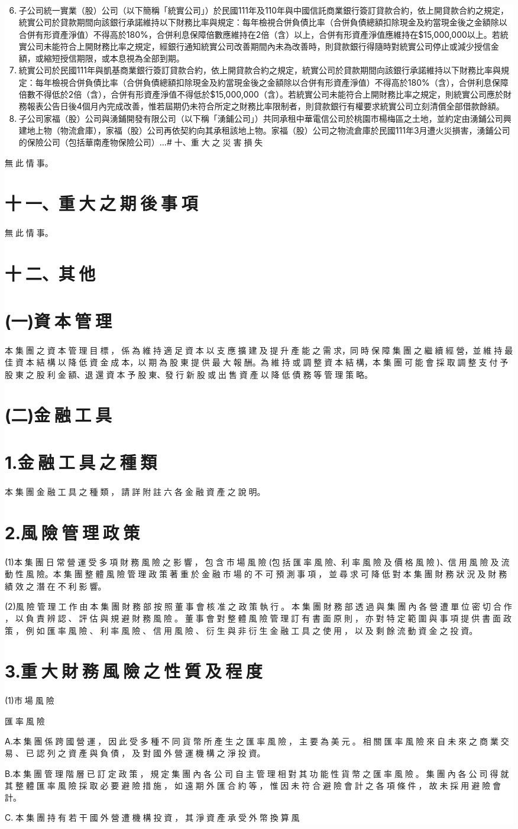 6. 子公司統一實業（股）公司（以下簡稱「統實公司」）於民國111年及110年與中國信託商業銀行簽訂貸款合約，依上開貸款合約之規定，統實公司於貸款期間向該銀行承諾維持以下財務比率與規定：每年檢視合併負債比率（合併負債總額扣除現金及約當現金後之金額除以合併有形資產淨值）不得高於180%，合併利息保障倍數應維持在2倍（含）以上，合併有形資產淨值應維持在$15,000,000以上。若統實公司未能符合上開財務比率之規定，經銀行通知統實公司改善期間內未為改善時，則貸款銀行得隨時對統實公司停止或減少授信金額，或縮短授信期限，或本息視為全部到期。
7. 統實公司於民國111年與凱基商業銀行簽訂貸款合約，依上開貸款合約之規定，統實公司於貸款期間向該銀行承諾維持以下財務比率與規定：每年檢視合併負債比率（合併負債總額扣除現金及約當現金後之金額除以合併有形資產淨值）不得高於180%（含），合併利息保障倍數不得低於2倍（含），合併有形資產淨值不得低於$15,000,000（含）。若統實公司未能符合上開財務比率之規定，則統實公司應於財務報表公告日後4個月內完成改善，惟若屆期仍未符合所定之財務比率限制者，則貸款銀行有權要求統實公司立刻清償全部借款餘額。
8. 子公司家福（股）公司與湧鋪開發有限公司（以下稱「湧鋪公司」）共同承租中華電信公司於桃園市楊梅區之土地，並約定由湧鋪公司興建地上物（物流倉庫），家福（股）公司再依契約向其承租該地上物。家福（股）公司之物流倉庫於民國111年3月遭火災損害，湧鋪公司的保險公司（包括華南產物保險公司）...# 十、重 大 之 災 害 損 失

無 此 情 事。

# 十 一、重 大 之 期 後 事 項

無 此 情 事。

# 十 二、其 他

# (一)資 本 管 理

本 集 團 之 資 本 管 理 目 標 ， 係 為 維 持 適 足 資 本 以 支 應 擴 建 及 提 升 產 能 之 需 求，同 時 保 障 集 團 之 繼 續 經 營，並 維 持 最 佳 資 本 結 構 以 降 低 資 金 成 本，以 期 為 股 東 提 供 最 大 報 酬。為 維 持 或 調 整 資 本 結 構，本 集 團 可 能 會 採 取 調 整 支 付 予 股 東 之 股 利 金 額、退 還 資 本 予 股 東、發 行 新 股 或 出 售 資 產 以 降 低 債 務 等 管 理 策 略。

# (二)金 融 工 具

# 1.金 融 工 具 之 種 類

本 集 團 金 融 工 具 之 種 類 ， 請 詳 附 註 六 各 金 融 資 產 之 說 明。

# 2.風 險 管 理 政 策

(1)本 集 團 日 常 營 運 受 多 項 財 務 風 險 之 影 響 ， 包 含 市 場 風 險 (包 括 匯 率 風 險、利 率 風 險 及 價 格 風 險 )、信 用 風 險 及 流 動 性 風 險。本 集 團 整 體 風 險 管 理 政 策 著 重 於 金 融 市 場 的 不 可 預 測 事 項 ， 並 尋 求 可 降 低 對 本 集 團 財 務 狀 況 及 財 務 績 效 之 潛 在 不 利 影 響。

(2)風 險 管 理 工 作 由 本 集 團 財 務 部 按 照 董 事 會 核 准 之 政 策 執 行 。 本 集 團 財 務 部 透 過 與 集 團 內 各 營 遭 單 位 密 切 合 作 ， 以 負 責 辨 認 、 評 估 與 規 避 財 務 風 險 。 董 事 會 對 整 體 風 險 管 理 訂 有 書 面 原 則 ， 亦 對 特 定 範 圍 與 事 項 提 供 書 面 政 策 ， 例 如 匯 率 風 險 、 利 率 風 險 、 信 用 風 險 、 衍 生 與 非 衍 生 金 融 工 具 之 使 用 ， 以 及 剩 餘 流 動 資 金 之 投 資。

# 3.重 大 財 務 風 險 之 性 質 及 程 度

(1)市 場 風 險

匯 率 風 險

A.本 集 團 係 跨 國 營 運 ， 因 此 受 多 種 不 同 貨 幣 所 產 生 之 匯 率 風 險 ， 主 要 為 美 元 。 相 關 匯 率 風 險 來 自 未 來 之 商 業 交 易 、 已 認 列 之 資 產 與 負 債 ， 及 對 國 外 營 運 機 構 之 淨 投 資。

B.本 集 團 管 理 階 層 已 訂 定 政 策 ， 規 定 集 團 內 各 公 司 自 主 管 理 相 對 其 功 能 性 貨 幣 之 匯 率 風 險 。 集 團 內 各 公 司 得 就 其 整 體 匯 率 風 險 採 取 必 要 避 險 措 施 ， 如 遠 期 外 匯 合 約 等 ， 惟 因 未 符 合 避 險 會 計 之 各 項 條 件 ， 故 未 採 用 避 險 會 計。

C. 本 集 團 持 有 若 干 國 外 營 遭 機 構 投 資 ， 其 淨 資 產 承 受 外 幣 換 算 風